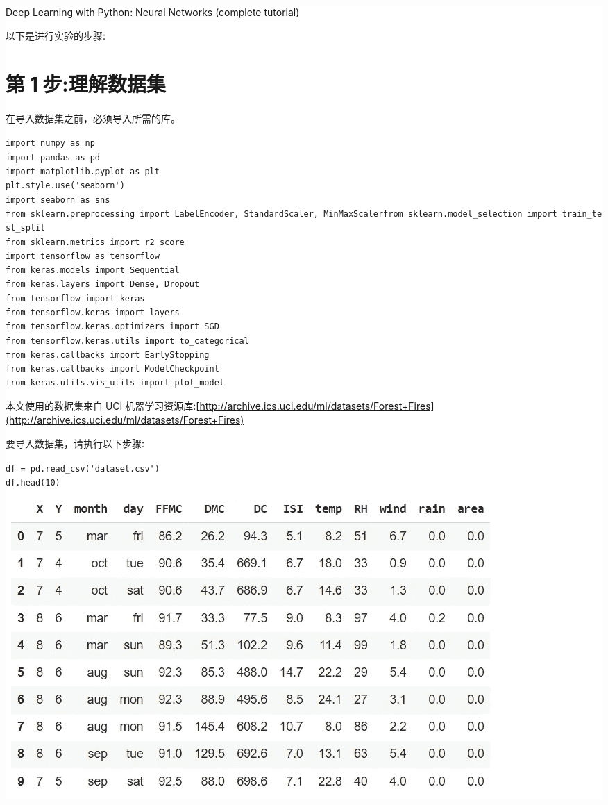[Deep Learning with Python: Neural Networks (complete tutorial)](https://towardsdatascience.com/deep-learning-with-python-neural-networks-complete-tutorial-6b53c0b06af0)

以下是进行实验的步骤:

# 第 1 步:理解数据集

在导入数据集之前，必须导入所需的库。

```
import numpy as np
import pandas as pd
import matplotlib.pyplot as plt
plt.style.use('seaborn')
import seaborn as sns
from sklearn.preprocessing import LabelEncoder, StandardScaler, MinMaxScalerfrom sklearn.model_selection import train_test_split
from sklearn.metrics import r2_score
import tensorflow as tensorflow
from keras.models import Sequential
from keras.layers import Dense, Dropout
from tensorflow import keras
from tensorflow.keras import layers
from tensorflow.keras.optimizers import SGD
from tensorflow.keras.utils import to_categorical
from keras.callbacks import EarlyStopping
from keras.callbacks import ModelCheckpoint
from keras.utils.vis_utils import plot_model
```

本文使用的数据集来自 UCI 机器学习资源库:[http://archive.ics.uci.edu/ml/datasets/Forest+Fires](http://archive.ics.uci.edu/ml/datasets/Forest+Fires)

要导入数据集，请执行以下步骤:

```
df = pd.read_csv('dataset.csv')
df.head(10)
```

![](img/6fefe49761467b6dfa2ab146dffc5c3f.png)
